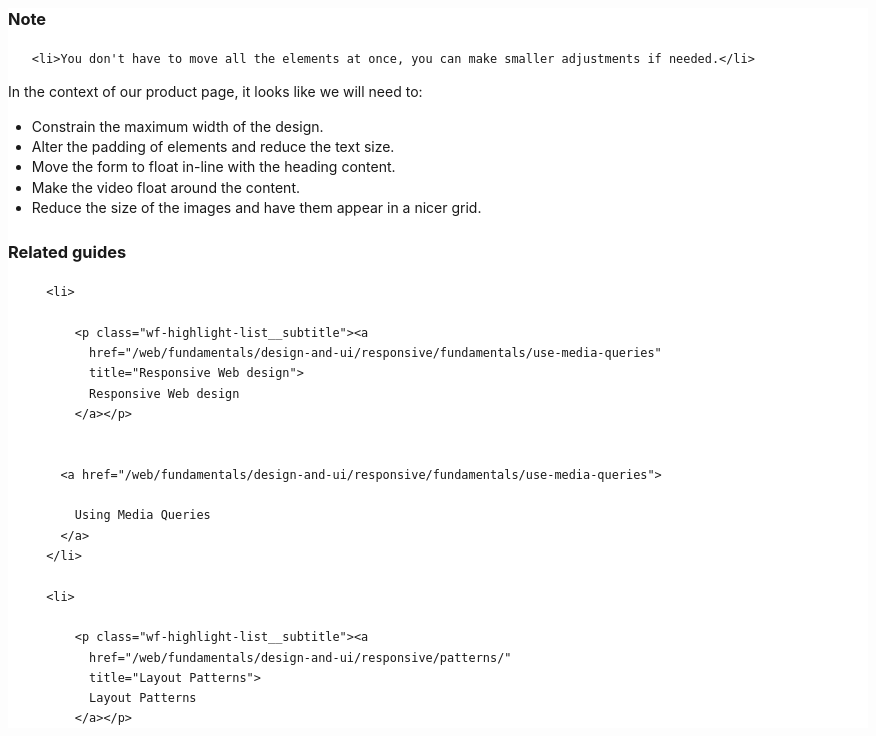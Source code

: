 











<div class="wf-highlight-list wf-highlight-list--remember" markdown="1">
  <h3 class="wf-highlight-list__title">Note</h3>

  
  <ul class="wf-highlight-list__list">
    
    <li>You don't have to move all the elements at once, you can make smaller adjustments if needed.</li>
    
  </ul>
  
</div>



In the context of our product page, it looks like we will
need to:

*  Constrain the maximum width of the design.
*  Alter the padding of elements and reduce the text size.
*  Move the form to float in-line with the heading content.
*  Make the video float around the content.
*  Reduce the size of the images and have them appear in a nicer grid.


<div class="wf-border-container">
  <div class="wf-border-container__content with-bottom-border">
    <h3 class="wf-highlight-list__title">Related guides</h3>
    <ul class="wf-highlight-list__list">
    
      <li>
        
          <p class="wf-highlight-list__subtitle"><a
            href="/web/fundamentals/design-and-ui/responsive/fundamentals/use-media-queries"
            title="Responsive Web design">
            Responsive Web design
          </a></p>
        

        <a href="/web/fundamentals/design-and-ui/responsive/fundamentals/use-media-queries">
          
          Using Media Queries
        </a>
      </li>
    
      <li>
        
          <p class="wf-highlight-list__subtitle"><a
            href="/web/fundamentals/design-and-ui/responsive/patterns/"
            title="Layout Patterns">
            Layout Patterns
          </a></p>
        